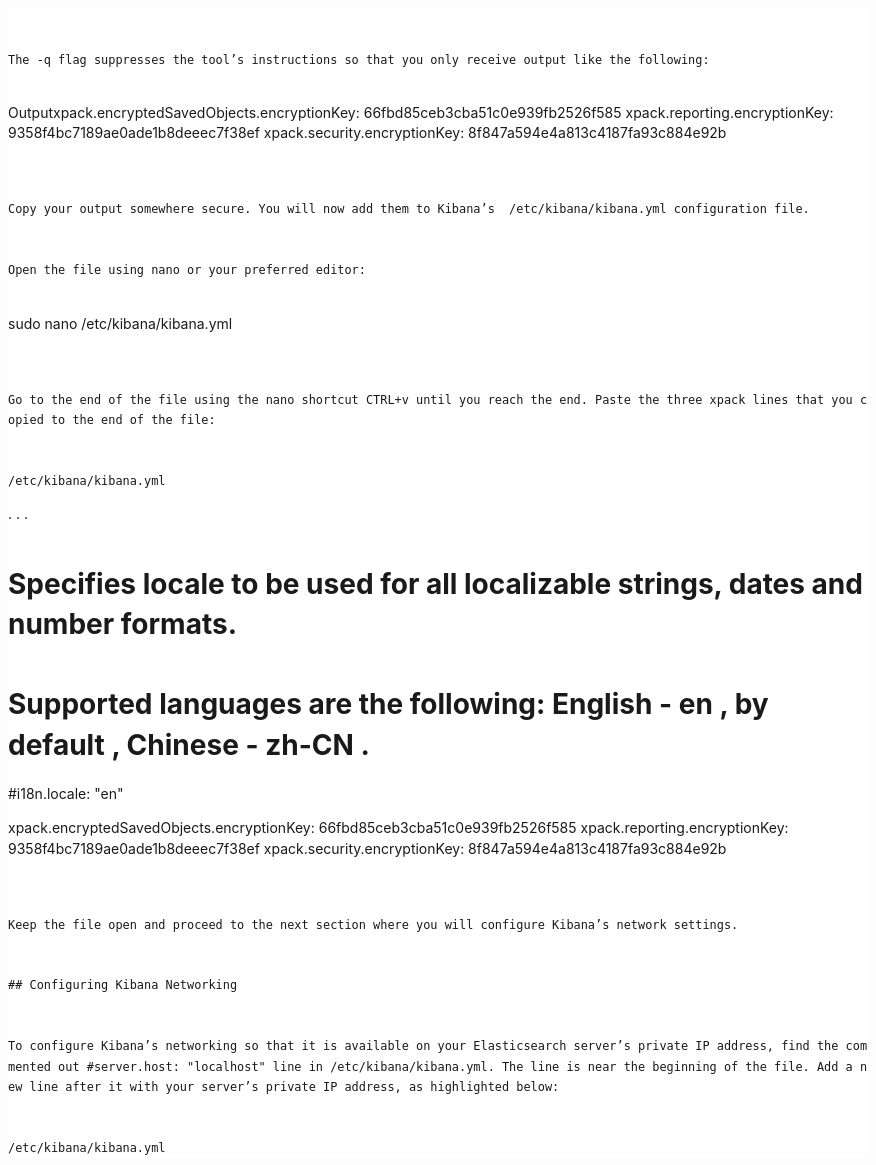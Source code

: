 
```


The -q flag suppresses the tool’s instructions so that you only receive output like the following:


```
Outputxpack.encryptedSavedObjects.encryptionKey: 66fbd85ceb3cba51c0e939fb2526f585
xpack.reporting.encryptionKey: 9358f4bc7189ae0ade1b8deeec7f38ef
xpack.security.encryptionKey: 8f847a594e4a813c4187fa93c884e92b

```


Copy your output somewhere secure. You will now add them to Kibana’s  /etc/kibana/kibana.yml configuration file.


Open the file using nano or your preferred editor:


```
sudo nano /etc/kibana/kibana.yml


```


Go to the end of the file using the nano shortcut CTRL+v until you reach the end. Paste the three xpack lines that you copied to the end of the file:


/etc/kibana/kibana.yml
```
. . .

# Specifies locale to be used for all localizable strings, dates and number formats.
# Supported languages are the following: English - en , by default , Chinese - zh-CN .
#i18n.locale: "en"

xpack.encryptedSavedObjects.encryptionKey: 66fbd85ceb3cba51c0e939fb2526f585
xpack.reporting.encryptionKey: 9358f4bc7189ae0ade1b8deeec7f38ef
xpack.security.encryptionKey: 8f847a594e4a813c4187fa93c884e92b

```


Keep the file open and proceed to the next section where you will configure Kibana’s network settings.


## Configuring Kibana Networking


To configure Kibana’s networking so that it is available on your Elasticsearch server’s private IP address, find the commented out #server.host: "localhost" line in /etc/kibana/kibana.yml. The line is near the beginning of the file. Add a new line after it with your server’s private IP address, as highlighted below:


/etc/kibana/kibana.yml
```